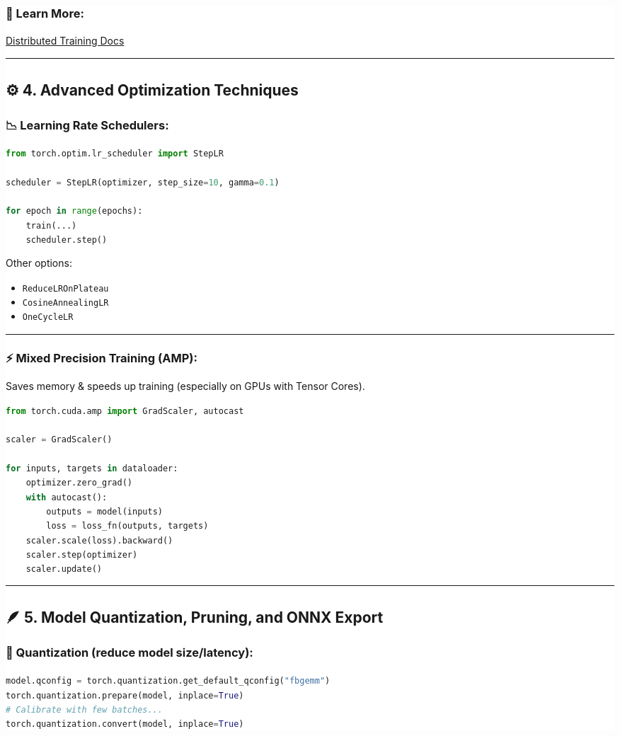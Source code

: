### 📌 Learn More:
[Distributed Training Docs](https://pytorch.org/tutorials/intermediate/ddp_tutorial.html)

---

## ⚙️ 4. Advanced Optimization Techniques

### 📉 Learning Rate Schedulers:
```python
from torch.optim.lr_scheduler import StepLR

scheduler = StepLR(optimizer, step_size=10, gamma=0.1)

for epoch in range(epochs):
    train(...)
    scheduler.step()
```

Other options:
- `ReduceLROnPlateau`
- `CosineAnnealingLR`
- `OneCycleLR`

---

### ⚡ Mixed Precision Training (AMP):
Saves memory & speeds up training (especially on GPUs with Tensor Cores).

```python
from torch.cuda.amp import GradScaler, autocast

scaler = GradScaler()

for inputs, targets in dataloader:
    optimizer.zero_grad()
    with autocast():
        outputs = model(inputs)
        loss = loss_fn(outputs, targets)
    scaler.scale(loss).backward()
    scaler.step(optimizer)
    scaler.update()
```

---

## 🪶 5. Model Quantization, Pruning, and ONNX Export

### 🧮 Quantization (reduce model size/latency):
```python
model.qconfig = torch.quantization.get_default_qconfig("fbgemm")
torch.quantization.prepare(model, inplace=True)
# Calibrate with few batches...
torch.quantization.convert(model, inplace=True)
```
